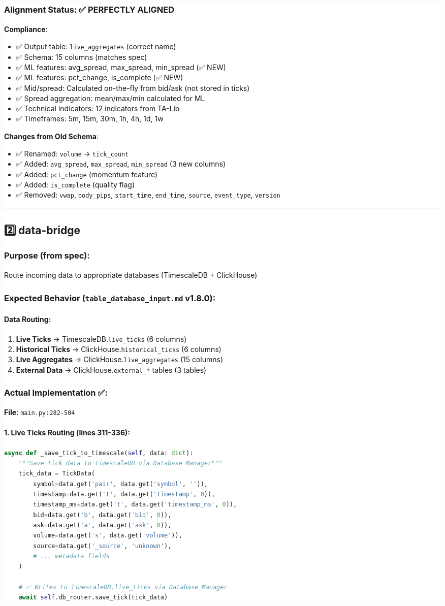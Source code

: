 ### **Alignment Status**: ✅ **PERFECTLY ALIGNED**

**Compliance**:
- ✅ Output table: `live_aggregates` (correct name)
- ✅ Schema: 15 columns (matches spec)
- ✅ ML features: avg_spread, max_spread, min_spread (✅ NEW)
- ✅ ML features: pct_change, is_complete (✅ NEW)
- ✅ Mid/spread: Calculated on-the-fly from bid/ask (not stored in ticks)
- ✅ Spread aggregation: mean/max/min calculated for ML
- ✅ Technical indicators: 12 indicators from TA-Lib
- ✅ Timeframes: 5m, 15m, 30m, 1h, 4h, 1d, 1w

**Changes from Old Schema**:
- ✅ Renamed: `volume` → `tick_count`
- ✅ Added: `avg_spread`, `max_spread`, `min_spread` (3 new columns)
- ✅ Added: `pct_change` (momentum feature)
- ✅ Added: `is_complete` (quality flag)
- ✅ Removed: `vwap`, `body_pips`, `start_time`, `end_time`, `source`, `event_type`, `version`

---

## 2️⃣ data-bridge

### **Purpose** (from spec):
Route incoming data to appropriate databases (TimescaleDB + ClickHouse)

### **Expected Behavior** (`table_database_input.md` v1.8.0):

#### **Data Routing**:
1. **Live Ticks** → TimescaleDB.`live_ticks` (6 columns)
2. **Historical Ticks** → ClickHouse.`historical_ticks` (6 columns)
3. **Live Aggregates** → ClickHouse.`live_aggregates` (15 columns)
4. **External Data** → ClickHouse.`external_*` tables (3 tables)

### **Actual Implementation** ✅:

**File**: `main.py:282-504`

#### **1. Live Ticks Routing** (lines 311-336):
```python
async def _save_tick_to_timescale(self, data: dict):
    """Save tick data to TimescaleDB via Database Manager"""
    tick_data = TickData(
        symbol=data.get('pair', data.get('symbol', '')),
        timestamp=data.get('t', data.get('timestamp', 0)),
        timestamp_ms=data.get('t', data.get('timestamp_ms', 0)),
        bid=data.get('b', data.get('bid', 0)),
        ask=data.get('a', data.get('ask', 0)),
        volume=data.get('s', data.get('volume')),
        source=data.get('_source', 'unknown'),
        # ... metadata fields
    )

    # ✅ Writes to TimescaleDB.live_ticks via Database Manager
    await self.db_router.save_tick(tick_data)
```

